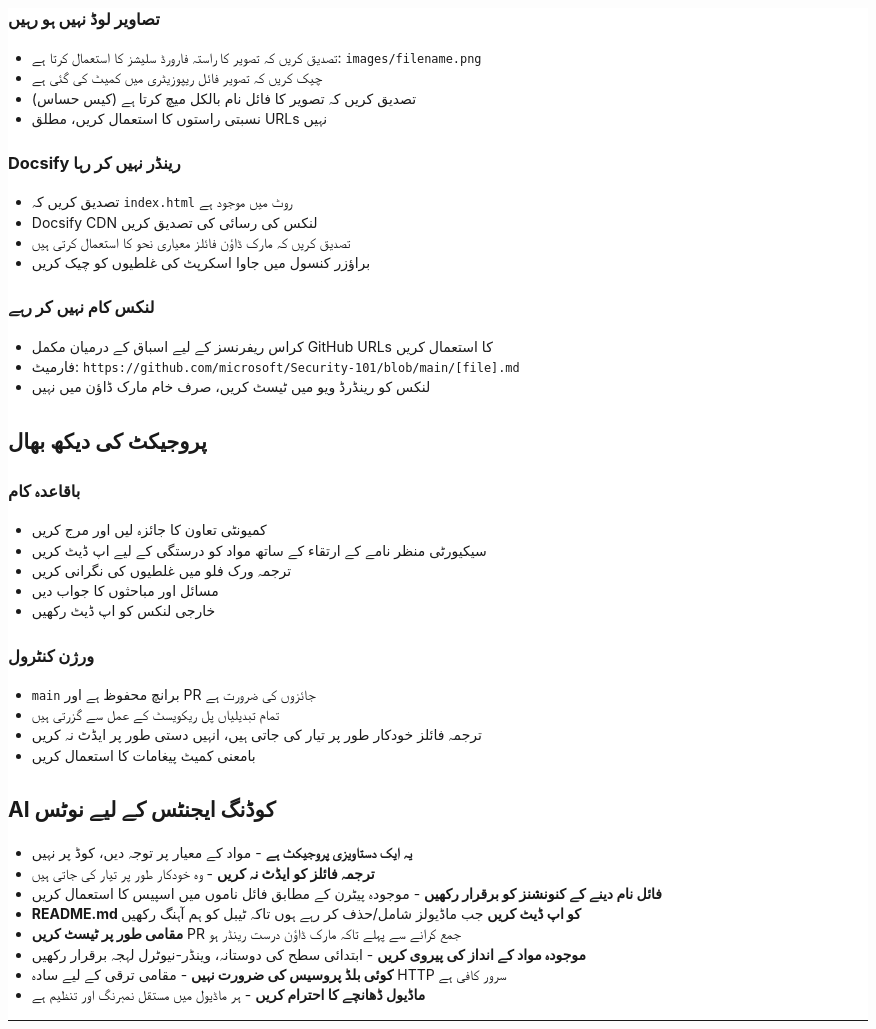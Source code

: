### تصاویر لوڈ نہیں ہو رہیں

- تصدیق کریں کہ تصویر کا راستہ فارورڈ سلیشز کا استعمال کرتا ہے: `images/filename.png`
- چیک کریں کہ تصویر فائل ریپوزیٹری میں کمیٹ کی گئی ہے
- تصدیق کریں کہ تصویر کا فائل نام بالکل میچ کرتا ہے (کیس حساس)
- نسبتی راستوں کا استعمال کریں، مطلق URLs نہیں

### Docsify رینڈر نہیں کر رہا

- تصدیق کریں کہ `index.html` روٹ میں موجود ہے
- Docsify CDN لنکس کی رسائی کی تصدیق کریں
- تصدیق کریں کہ مارک ڈاؤن فائلز معیاری نحو کا استعمال کرتی ہیں
- براؤزر کنسول میں جاوا اسکرپٹ کی غلطیوں کو چیک کریں

### لنکس کام نہیں کر رہے

- کراس ریفرنسز کے لیے اسباق کے درمیان مکمل GitHub URLs کا استعمال کریں
- فارمیٹ: `https://github.com/microsoft/Security-101/blob/main/[file].md`
- لنکس کو رینڈرڈ ویو میں ٹیسٹ کریں، صرف خام مارک ڈاؤن میں نہیں

## پروجیکٹ کی دیکھ بھال

### باقاعدہ کام

- کمیونٹی تعاون کا جائزہ لیں اور مرج کریں
- سیکیورٹی منظر نامے کے ارتقاء کے ساتھ مواد کو درستگی کے لیے اپ ڈیٹ کریں
- ترجمہ ورک فلو میں غلطیوں کی نگرانی کریں
- مسائل اور مباحثوں کا جواب دیں
- خارجی لنکس کو اپ ڈیٹ رکھیں

### ورژن کنٹرول

- `main` برانچ محفوظ ہے اور PR جائزوں کی ضرورت ہے
- تمام تبدیلیاں پل ریکویسٹ کے عمل سے گزرتی ہیں
- ترجمہ فائلز خودکار طور پر تیار کی جاتی ہیں، انہیں دستی طور پر ایڈٹ نہ کریں
- بامعنی کمیٹ پیغامات کا استعمال کریں

## AI کوڈنگ ایجنٹس کے لیے نوٹس

- **یہ ایک دستاویزی پروجیکٹ ہے** - مواد کے معیار پر توجہ دیں، کوڈ پر نہیں
- **ترجمہ فائلز کو ایڈٹ نہ کریں** - وہ خودکار طور پر تیار کی جاتی ہیں
- **فائل نام دینے کے کنونشنز کو برقرار رکھیں** - موجودہ پیٹرن کے مطابق فائل ناموں میں اسپیس کا استعمال کریں
- **README.md کو اپ ڈیٹ کریں** جب ماڈیولز شامل/حذف کر رہے ہوں تاکہ ٹیبل کو ہم آہنگ رکھیں
- **مقامی طور پر ٹیسٹ کریں** PR جمع کرانے سے پہلے تاکہ مارک ڈاؤن درست رینڈر ہو
- **موجودہ مواد کے انداز کی پیروی کریں** - ابتدائی سطح کی دوستانہ، وینڈر-نیوٹرل لہجہ برقرار رکھیں
- **کوئی بلڈ پروسیس کی ضرورت نہیں** - مقامی ترقی کے لیے سادہ HTTP سرور کافی ہے
- **ماڈیول ڈھانچے کا احترام کریں** - ہر ماڈیول میں مستقل نمبرنگ اور تنظیم ہے

---
